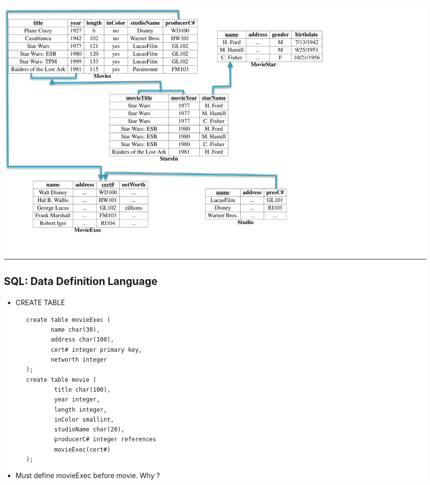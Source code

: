 <img src="multimedia/movies-schema.png" height=500>


---

## SQL: Data Definition Language

- CREATE TABLE 

         create table movieExec (
                name char(30), 
                address char(100),
                cert# integer primary key,
                networth integer
         );
         create table movie (
                 title char(100), 
                 year integer, 
                 length integer, 
                 inColor smallint, 
                 studioName char(20), 
                 producerC# integer references 
                 movieExec(cert#)
         );
- Must define movieExec before movie. Why ?
